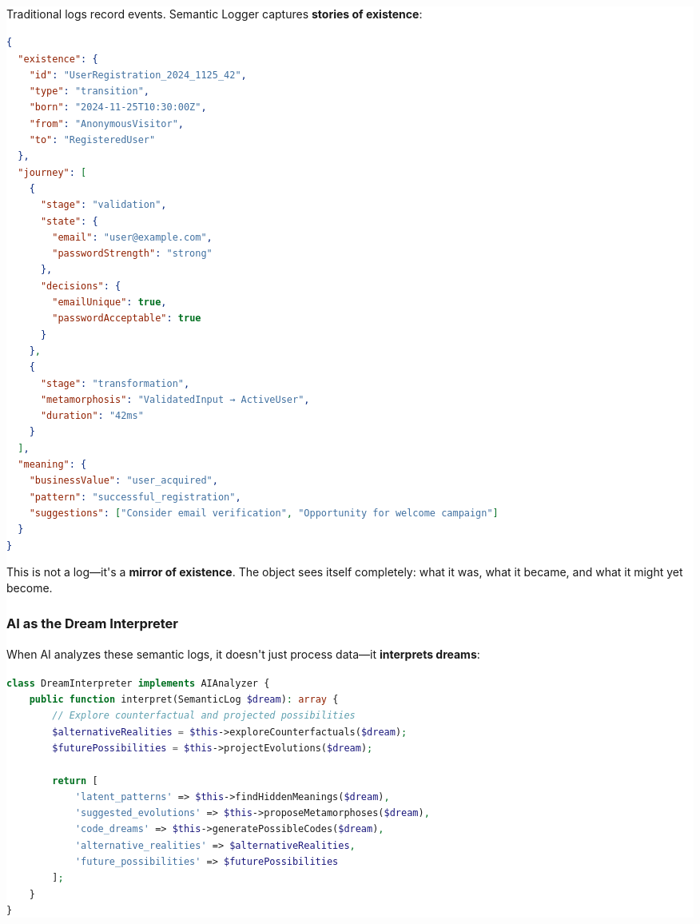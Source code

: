 Traditional logs record events. Semantic Logger captures **stories of existence**:

```json
{
  "existence": {
    "id": "UserRegistration_2024_1125_42",
    "type": "transition",
    "born": "2024-11-25T10:30:00Z",
    "from": "AnonymousVisitor",
    "to": "RegisteredUser"
  },
  "journey": [
    {
      "stage": "validation",
      "state": {
        "email": "user@example.com",
        "passwordStrength": "strong"
      },
      "decisions": {
        "emailUnique": true,
        "passwordAcceptable": true
      }
    },
    {
      "stage": "transformation",
      "metamorphosis": "ValidatedInput → ActiveUser",
      "duration": "42ms"
    }
  ],
  "meaning": {
    "businessValue": "user_acquired",
    "pattern": "successful_registration",
    "suggestions": ["Consider email verification", "Opportunity for welcome campaign"]
  }
}
```

This is not a log—it's a **mirror of existence**. The object sees itself completely: what it was, what it became, and what it might yet become.

### AI as the Dream Interpreter

When AI analyzes these semantic logs, it doesn't just process data—it **interprets dreams**:

```php
class DreamInterpreter implements AIAnalyzer {
    public function interpret(SemanticLog $dream): array {
        // Explore counterfactual and projected possibilities
        $alternativeRealities = $this->exploreCounterfactuals($dream);
        $futurePossibilities = $this->projectEvolutions($dream);
        
        return [
            'latent_patterns' => $this->findHiddenMeanings($dream),
            'suggested_evolutions' => $this->proposeMetamorphoses($dream),
            'code_dreams' => $this->generatePossibleCodes($dream),
            'alternative_realities' => $alternativeRealities,
            'future_possibilities' => $futurePossibilities
        ];
    }
}
```
